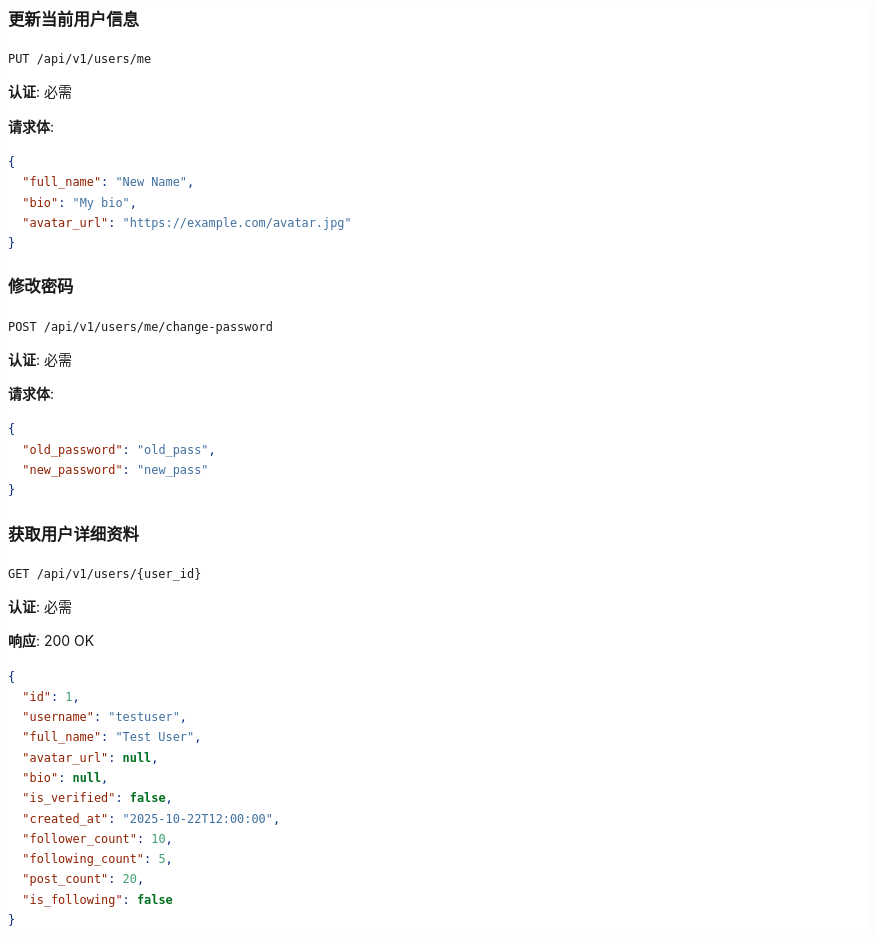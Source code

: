 ### 更新当前用户信息
```
PUT /api/v1/users/me
```

**认证**: 必需

**请求体**:
```json
{
  "full_name": "New Name",
  "bio": "My bio",
  "avatar_url": "https://example.com/avatar.jpg"
}
```

### 修改密码
```
POST /api/v1/users/me/change-password
```

**认证**: 必需

**请求体**:
```json
{
  "old_password": "old_pass",
  "new_password": "new_pass"
}
```

### 获取用户详细资料
```
GET /api/v1/users/{user_id}
```

**认证**: 必需

**响应**: 200 OK
```json
{
  "id": 1,
  "username": "testuser",
  "full_name": "Test User",
  "avatar_url": null,
  "bio": null,
  "is_verified": false,
  "created_at": "2025-10-22T12:00:00",
  "follower_count": 10,
  "following_count": 5,
  "post_count": 20,
  "is_following": false
}
```
